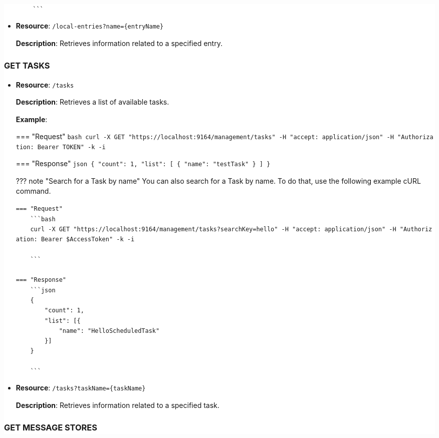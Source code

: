 			```

-	**Resource**: `/local-entries?name={entryName}`

	**Description**: Retrieves information related to a specified entry.

### GET TASKS

-	**Resource**: `/tasks`

	**Description**: Retrieves a list of available tasks.

	**Example**:

	=== "Request"
		```bash
		curl -X GET "https://localhost:9164/management/tasks" -H "accept: application/json" -H "Authorization: Bearer TOKEN" -k -i
		```

	=== "Response"
        ```json
		{
			"count": 1,
			"list": [
			{
				"name": "testTask"
			}
			]
		}
		```

	??? note "Search for a Task by name"
		You can also search for a Task by name. To do that, use the following example cURL command.

		=== "Request"
			```bash
			curl -X GET "https://localhost:9164/management/tasks?searchKey=hello" -H "accept: application/json" -H "Authorization: Bearer $AccessToken" -k -i

			```

		=== "Response"
			```json
			{
				"count": 1,
				"list": [{
					"name": "HelloScheduledTask"
				}]
			}

			```

-	**Resource**: `/tasks?taskName={taskName}`

	**Description**: Retrieves information related to a specified task.

### GET MESSAGE STORES
